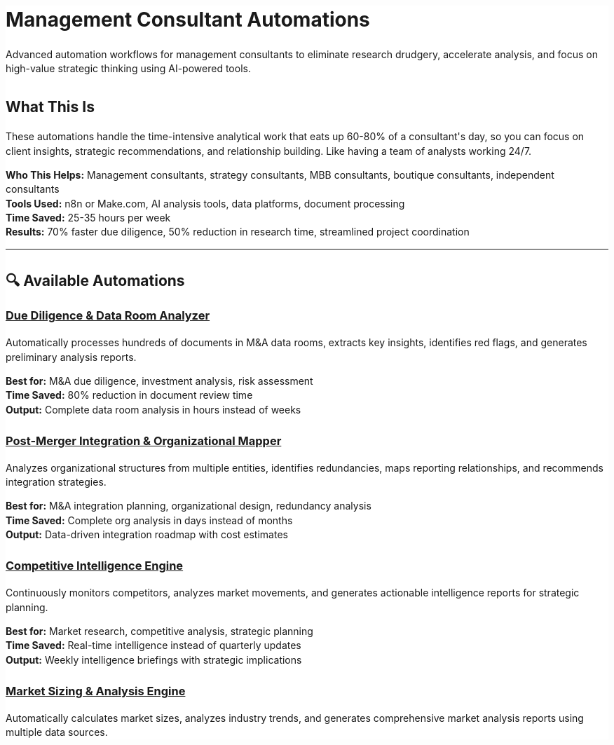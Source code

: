 # Management Consultant Automations

Advanced automation workflows for management consultants to eliminate research drudgery, accelerate analysis, and focus on high-value strategic thinking using AI-powered tools.

## What This Is

These automations handle the time-intensive analytical work that eats up 60-80% of a consultant's day, so you can focus on client insights, strategic recommendations, and relationship building. Like having a team of analysts working 24/7.

**Who This Helps:** Management consultants, strategy consultants, MBB consultants, boutique consultants, independent consultants  
**Tools Used:** n8n or Make.com, AI analysis tools, data platforms, document processing  
**Time Saved:** 25-35 hours per week  
**Results:** 70% faster due diligence, 50% reduction in research time, streamlined project coordination  

---

## 🔍 Available Automations

### [Due Diligence & Data Room Analyzer](Due%20Diligence%20and%20Data%20Room%20Analyzer.md)
Automatically processes hundreds of documents in M&A data rooms, extracts key insights, identifies red flags, and generates preliminary analysis reports.

**Best for:** M&A due diligence, investment analysis, risk assessment  
**Time Saved:** 80% reduction in document review time  
**Output:** Complete data room analysis in hours instead of weeks

### [Post-Merger Integration & Organizational Mapper](Post-Merger%20Integration%20and%20Organizational%20Mapper.md)
Analyzes organizational structures from multiple entities, identifies redundancies, maps reporting relationships, and recommends integration strategies.

**Best for:** M&A integration planning, organizational design, redundancy analysis  
**Time Saved:** Complete org analysis in days instead of months  
**Output:** Data-driven integration roadmap with cost estimates

### [Competitive Intelligence Engine](Competitive%20Intelligence%20Engine.md)
Continuously monitors competitors, analyzes market movements, and generates actionable intelligence reports for strategic planning.

**Best for:** Market research, competitive analysis, strategic planning  
**Time Saved:** Real-time intelligence instead of quarterly updates  
**Output:** Weekly intelligence briefings with strategic implications

### [Market Sizing & Analysis Engine](Market%20Sizing%20and%20Analysis%20Engine.md)
Automatically calculates market sizes, analyzes industry trends, and generates comprehensive market analysis reports using multiple data sources.
